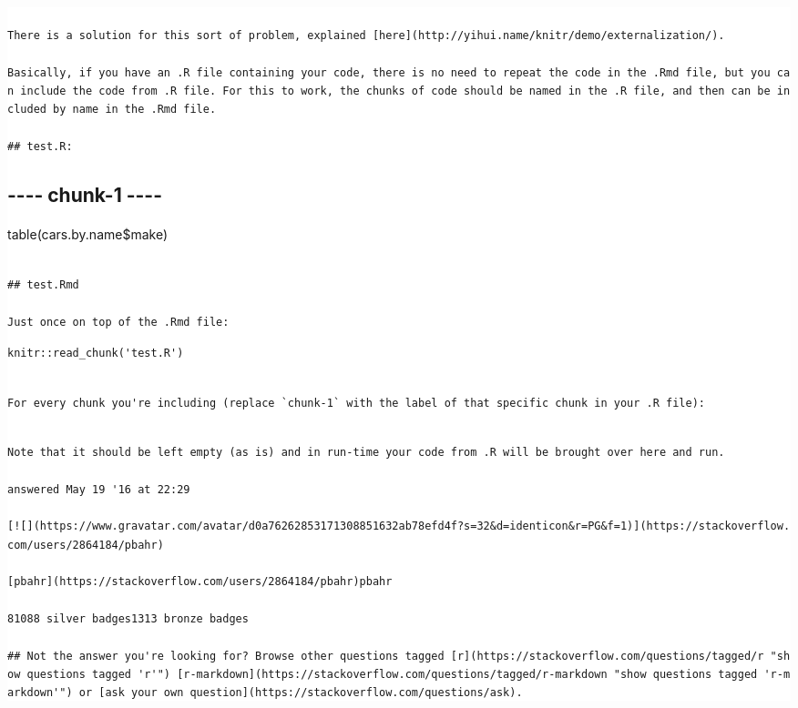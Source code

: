 ```

There is a solution for this sort of problem, explained [here](http://yihui.name/knitr/demo/externalization/).

Basically, if you have an .R file containing your code, there is no need to repeat the code in the .Rmd file, but you can include the code from .R file. For this to work, the chunks of code should be named in the .R file, and then can be included by name in the .Rmd file.

## test.R:

```
## ---- chunk-1 ----
table(cars.by.name$make)
```

## test.Rmd

Just once on top of the .Rmd file:

```
```{r echo=FALSE, cache= F}
knitr::read_chunk('test.R')
```
```

For every chunk you're including (replace `chunk-1` with the label of that specific chunk in your .R file):

```
```{r chunk-1}

```
```

Note that it should be left empty (as is) and in run-time your code from .R will be brought over here and run.

answered May 19 '16 at 22:29

[![](https://www.gravatar.com/avatar/d0a76262853171308851632ab78efd4f?s=32&d=identicon&r=PG&f=1)](https://stackoverflow.com/users/2864184/pbahr)

[pbahr](https://stackoverflow.com/users/2864184/pbahr)pbahr

81088 silver badges1313 bronze badges

## Not the answer you're looking for? Browse other questions tagged [r](https://stackoverflow.com/questions/tagged/r "show questions tagged 'r'") [r-markdown](https://stackoverflow.com/questions/tagged/r-markdown "show questions tagged 'r-markdown'") or [ask your own question](https://stackoverflow.com/questions/ask).
```